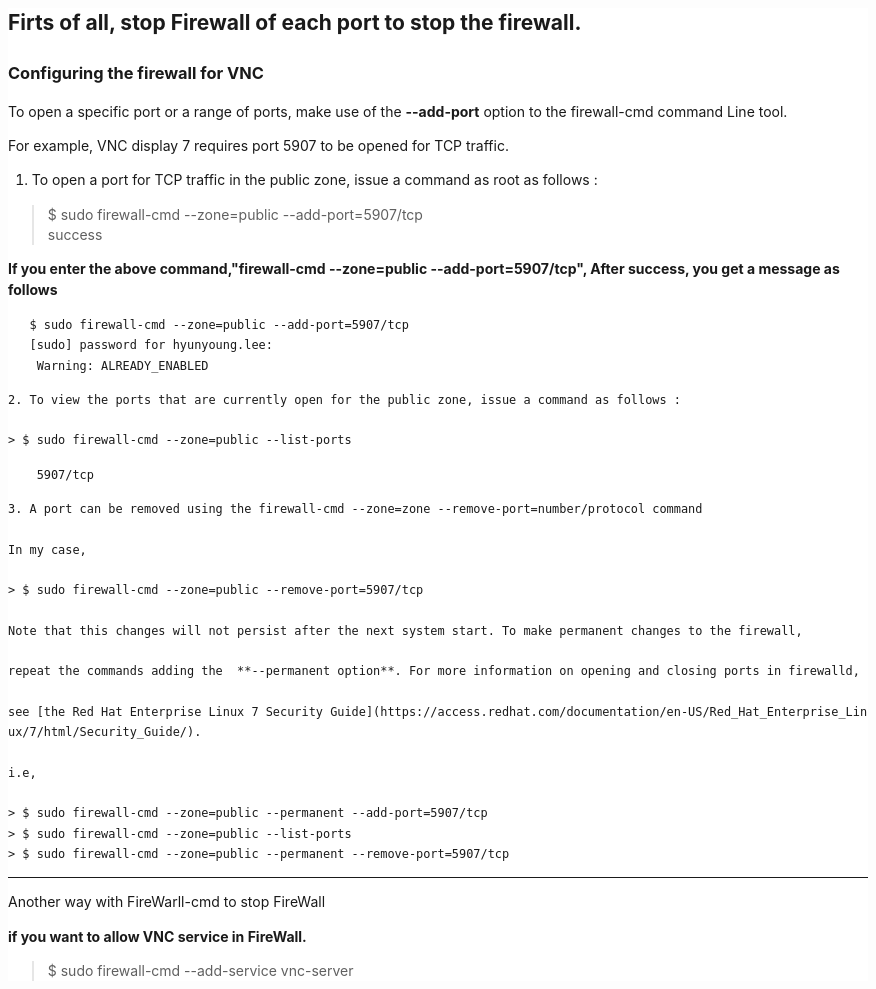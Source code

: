 ##  Firts of all, stop Firewall of each port to stop the firewall. 
  
### Configuring the firewall for VNC

   To open a specific port or a range of ports, make use of the **--add-port** option to the firewall-cmd command Line tool. 
   
   For example, VNC display 7 requires port 5907 to be opened for TCP traffic. 
   
   1. To open a port for TCP traffic in the public zone, issue a command as root as follows :
   
   > $ sudo firewall-cmd --zone=public --add-port=5907/tcp   
   > success  
   
   **If you enter the above command,"firewall-cmd --zone=public --add-port=5907/tcp", After success, you get a message as follows**
   
```
   $ sudo firewall-cmd --zone=public --add-port=5907/tcp
   [sudo] password for hyunyoung.lee: 
    Warning: ALREADY_ENABLED
```
  
    2. To view the ports that are currently open for the public zone, issue a command as follows :
    
    > $ sudo firewall-cmd --zone=public --list-ports   
    
```
    5907/tcp
```
  
    3. A port can be removed using the firewall-cmd --zone=zone --remove-port=number/protocol command
    
    In my case, 
    
    > $ sudo firewall-cmd --zone=public --remove-port=5907/tcp    
    
    Note that this changes will not persist after the next system start. To make permanent changes to the firewall, 
    
    repeat the commands adding the  **--permanent option**. For more information on opening and closing ports in firewalld, 
    
    see [the Red Hat Enterprise Linux 7 Security Guide](https://access.redhat.com/documentation/en-US/Red_Hat_Enterprise_Linux/7/html/Security_Guide/).
    
    i.e, 
    
    > $ sudo firewall-cmd --zone=public --permanent --add-port=5907/tcp    
    > $ sudo firewall-cmd --zone=public --list-ports    
    > $ sudo firewall-cmd --zone=public --permanent --remove-port=5907/tcp   
 
---

  Another way with FireWarll-cmd to stop FireWall
    
  **if you want to allow VNC service in FireWall.**
    
  > $ sudo firewall-cmd --add-service vnc-server  
    